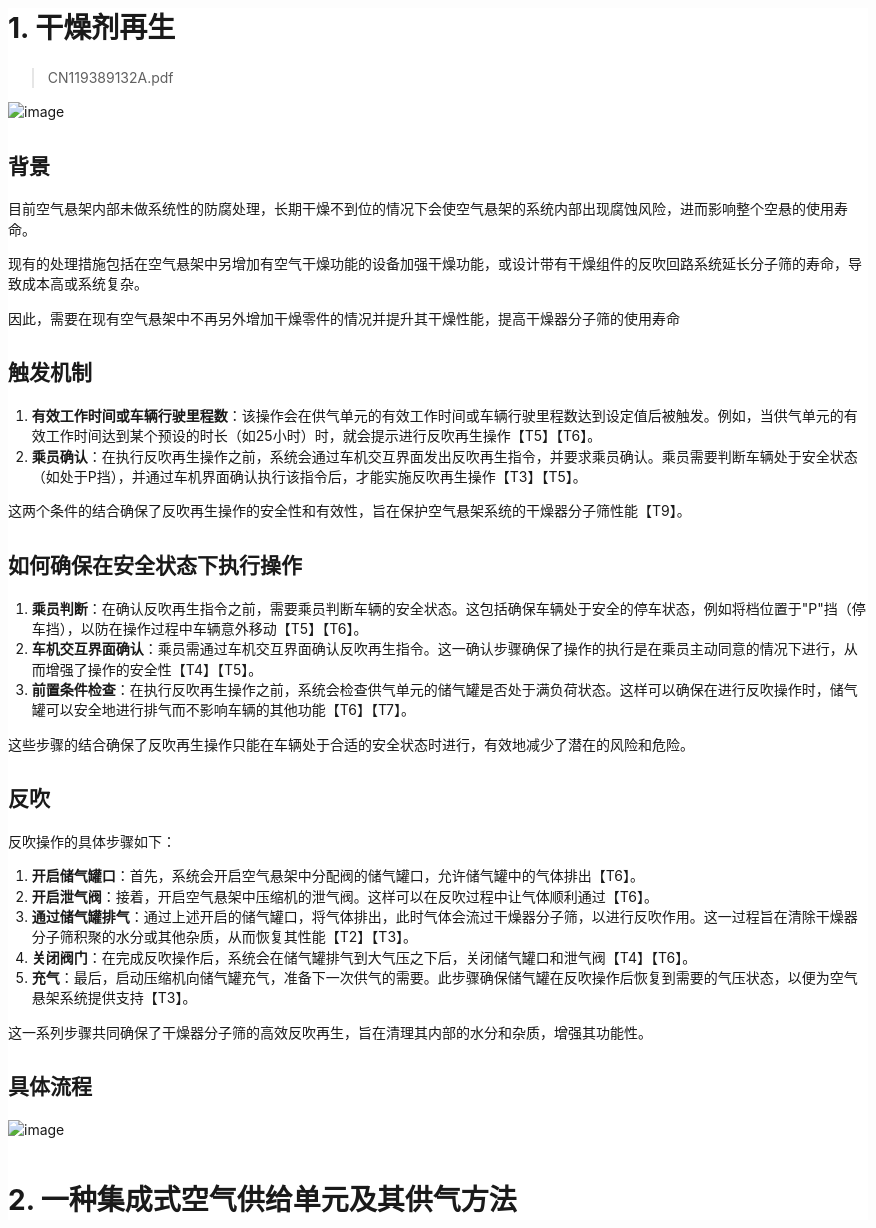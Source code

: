 # 1. 干燥剂再生

> CN119389132A.pdf

<img width="408" alt="image" src="https://github.com/user-attachments/assets/a786265b-a4af-42ad-9745-3f6bd3cbc3f7" />




## 背景

目前空气悬架内部未做系统性的防腐处理，长期干燥不到位的情况下会使空气悬架的系统内部出现腐蚀风险，进而影响整个空悬的使用寿命。

现有的处理措施包括在空气悬架中另增加有空气干燥功能的设备加强干燥功能，或设计带有干燥组件的反吹回路系统延长分子筛的寿命，导致成本高或系统复杂。

因此，需要在现有空气悬架中不再另外增加干燥零件的情况并提升其干燥性能，提高干燥器分子筛的使用寿命

## 触发机制

1. **有效工作时间或车辆行驶里程数**：该操作会在供气单元的有效工作时间或车辆行驶里程数达到设定值后被触发。例如，当供气单元的有效工作时间达到某个预设的时长（如25小时）时，就会提示进行反吹再生操作【T5】【T6】。
2. **乘员确认**：在执行反吹再生操作之前，系统会通过车机交互界面发出反吹再生指令，并要求乘员确认。乘员需要判断车辆处于安全状态（如处于P挡），并通过车机界面确认执行该指令后，才能实施反吹再生操作【T3】【T5】。

这两个条件的结合确保了反吹再生操作的安全性和有效性，旨在保护空气悬架系统的干燥器分子筛性能【T9】。

## 如何确保在安全状态下执行操作

1. **乘员判断**：在确认反吹再生指令之前，需要乘员判断车辆的安全状态。这包括确保车辆处于安全的停车状态，例如将档位置于"P"挡（停车挡），以防在操作过程中车辆意外移动【T5】【T6】。
2. **车机交互界面确认**：乘员需通过车机交互界面确认反吹再生指令。这一确认步骤确保了操作的执行是在乘员主动同意的情况下进行，从而增强了操作的安全性【T4】【T5】。
3. **前置条件检查**：在执行反吹再生操作之前，系统会检查供气单元的储气罐是否处于满负荷状态。这样可以确保在进行反吹操作时，储气罐可以安全地进行排气而不影响车辆的其他功能【T6】【T7】。

这些步骤的结合确保了反吹再生操作只能在车辆处于合适的安全状态时进行，有效地减少了潜在的风险和危险。

## 反吹

反吹操作的具体步骤如下：

1. **开启储气罐口**：首先，系统会开启空气悬架中分配阀的储气罐口，允许储气罐中的气体排出【T6】。
2. **开启泄气阀**：接着，开启空气悬架中压缩机的泄气阀。这样可以在反吹过程中让气体顺利通过【T6】。
3. **通过储气罐排气**：通过上述开启的储气罐口，将气体排出，此时气体会流过干燥器分子筛，以进行反吹作用。这一过程旨在清除干燥器分子筛积聚的水分或其他杂质，从而恢复其性能【T2】【T3】。
4. **关闭阀门**：在完成反吹操作后，系统会在储气罐排气到大气压之下后，关闭储气罐口和泄气阀【T4】【T6】。
5. **充气**：最后，启动压缩机向储气罐充气，准备下一次供气的需要。此步骤确保储气罐在反吹操作后恢复到需要的气压状态，以便为空气悬架系统提供支持【T3】。

这一系列步骤共同确保了干燥器分子筛的高效反吹再生，旨在清理其内部的水分和杂质，增强其功能性。

## 具体流程

<img width="738" alt="image" src="https://github.com/user-attachments/assets/3473b256-f01a-4a42-a923-402b3084c1a7" />

# 2. 一种集成式空气供给单元及其供气方法
